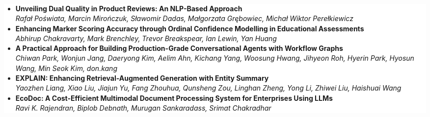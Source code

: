* **Unveiling Dual Quality in Product Reviews: An NLP-Based Approach**<br>*Rafał Poświata, Marcin Mirończuk, Sławomir Dadas, Małgorzata Grębowiec, Michał Wiktor Perełkiewicz*
* **Enhancing Marker Scoring Accuracy through Ordinal Confidence Modelling in Educational Assessments**<br>*Abhirup Chakravarty, Mark Brenchley, Trevor Breakspear, Ian Lewin, Yan Huang*
* **A Practical Approach for Building Production-Grade Conversational Agents with Workflow Graphs**<br>*Chiwan Park, Wonjun Jang, Daeryong Kim, Aelim Ahn, Kichang Yang, Woosung Hwang, Jihyeon Roh, Hyerin Park, Hyosun Wang, Min Seok Kim, don.kang*
* **EXPLAIN: Enhancing Retrieval-Augmented Generation with Entity Summary**<br>*Yaozhen Liang, Xiao Liu, Jiajun Yu, Fang Zhouhua, Qunsheng Zou, Linghan Zheng, Yong Li, Zhiwei Liu, Haishuai Wang*
* **EcoDoc: A Cost-Efficient Multimodal Document Processing System for Enterprises Using LLMs**<br>*Ravi K. Rajendran, Biplob Debnath, Murugan Sankaradass, Srimat Chakradhar*
